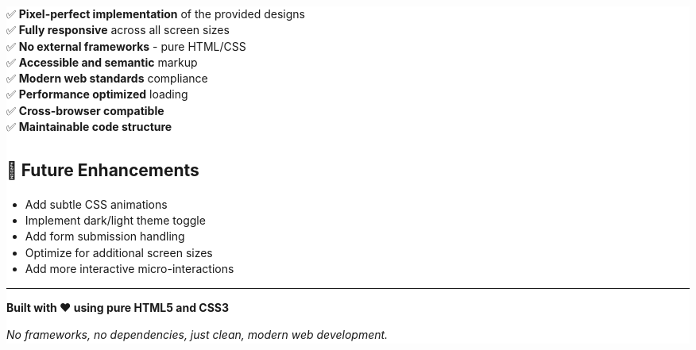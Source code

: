 ✅ **Pixel-perfect implementation** of the provided designs  
✅ **Fully responsive** across all screen sizes  
✅ **No external frameworks** - pure HTML/CSS  
✅ **Accessible and semantic** markup  
✅ **Modern web standards** compliance  
✅ **Performance optimized** loading  
✅ **Cross-browser compatible**  
✅ **Maintainable code structure**

## 🔮 Future Enhancements

- Add subtle CSS animations
- Implement dark/light theme toggle
- Add form submission handling
- Optimize for additional screen sizes
- Add more interactive micro-interactions

---

**Built with ❤️ using pure HTML5 and CSS3**

_No frameworks, no dependencies, just clean, modern web development._
